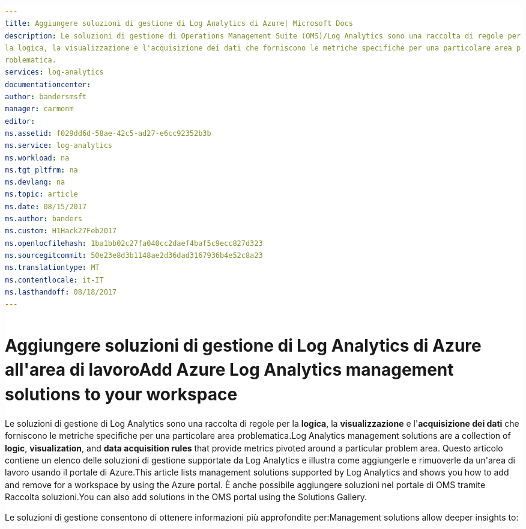 ```yaml
---
title: Aggiungere soluzioni di gestione di Log Analytics di Azure| Microsoft Docs
description: Le soluzioni di gestione di Operations Management Suite (OMS)/Log Analytics sono una raccolta di regole per la logica, la visualizzazione e l'acquisizione dei dati che forniscono le metriche specifiche per una particolare area problematica.
services: log-analytics
documentationcenter: 
author: bandersmsft
manager: carmonm
editor: 
ms.assetid: f029dd6d-58ae-42c5-ad27-e6cc92352b3b
ms.service: log-analytics
ms.workload: na
ms.tgt_pltfrm: na
ms.devlang: na
ms.topic: article
ms.date: 08/15/2017
ms.author: banders
ms.custom: H1Hack27Feb2017
ms.openlocfilehash: 1ba1bb02c27fa040cc2daef4baf5c9ecc827d323
ms.sourcegitcommit: 50e23e8d3b1148ae2d36dad3167936b4e52c8a23
ms.translationtype: MT
ms.contentlocale: it-IT
ms.lasthandoff: 08/18/2017
---
```

# <a name="add-azure-log-analytics-management-solutions-to-your-workspace"></a><span data-ttu-id="8a6e9-103">Aggiungere soluzioni di gestione di Log Analytics di Azure all'area di lavoro</span><span class="sxs-lookup"><span data-stu-id="8a6e9-103">Add Azure Log Analytics management solutions to your workspace</span></span>

<span data-ttu-id="8a6e9-104">Le soluzioni di gestione di Log Analytics sono una raccolta di regole per la **logica**, la **visualizzazione** e l'**acquisizione dei dati** che forniscono le metriche specifiche per una particolare area problematica.</span><span class="sxs-lookup"><span data-stu-id="8a6e9-104">Log Analytics management solutions are a collection of **logic**, **visualization**, and **data acquisition rules** that provide metrics pivoted around a particular problem area.</span></span> <span data-ttu-id="8a6e9-105">Questo articolo contiene un elenco delle soluzioni di gestione supportate da Log Analytics e illustra come aggiungerle e rimuoverle da un'area di lavoro usando il portale di Azure.</span><span class="sxs-lookup"><span data-stu-id="8a6e9-105">This article lists management solutions supported by Log Analytics and shows you how to add and remove for a workspace by using the Azure portal.</span></span> <span data-ttu-id="8a6e9-106">È anche possibile aggiungere soluzioni nel portale di OMS tramite Raccolta soluzioni.</span><span class="sxs-lookup"><span data-stu-id="8a6e9-106">You can also add solutions in the OMS portal using the Solutions Gallery.</span></span>

<span data-ttu-id="8a6e9-107">Le soluzioni di gestione consentono di ottenere informazioni più approfondite per:</span><span class="sxs-lookup"><span data-stu-id="8a6e9-107">Management solutions allow deeper insights to:</span></span>
